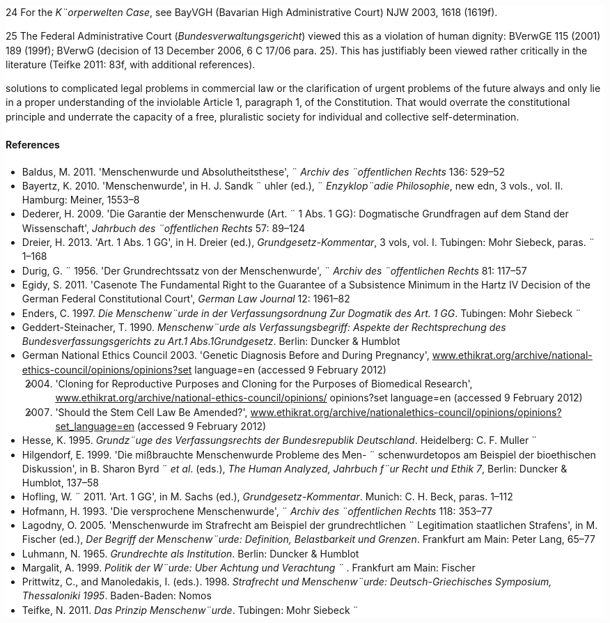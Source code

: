 24 For the *K¨orperwelten Case*, see BayVGH (Bavarian High Administrative Court) NJW 2003, 1618 (1619f).

25 The Federal Administrative Court (*Bundesverwaltungsgericht*) viewed this as a violation of human dignity: BVerwGE 115 (2001) 189 (199f); BVerwG (decision of 13 December 2006, 6 C 17/06 para. 25). This has justifiably been viewed rather critically in the literature (Teifke 2011: 83f, with additional references).

solutions to complicated legal problems in commercial law or the clarification of urgent problems of the future always and only lie in a proper understanding of the inviolable Article 1, paragraph 1, of the Constitution. That would overrate the constitutional principle and underrate the capacity of a free, pluralistic society for individual and collective self-determination.

#### **References**

- Baldus, M. 2011. 'Menschenwurde und Absolutheitsthese', ¨ *Archiv des ¨offentlichen Rechts* 136: 529–52
- Bayertz, K. 2010. 'Menschenwurde', in H. J. Sandk ¨ uhler (ed.), ¨ *Enzyklop¨adie Philosophie*, new edn, 3 vols., vol. II. Hamburg: Meiner, 1553–8
- Dederer, H. 2009. 'Die Garantie der Menschenwurde (Art. ¨ 1 Abs. 1 GG): Dogmatische Grundfragen auf dem Stand der Wissenschaft', *Jahrbuch des ¨offentlichen Rechts* 57: 89–124
- Dreier, H. 2013. 'Art. 1 Abs. 1 GG', in H. Dreier (ed.), *Grundgesetz-Kommentar*, 3 vols, vol. I. Tubingen: Mohr Siebeck, paras. ¨ 1–168
- Durig, G. ¨ 1956. 'Der Grundrechtssatz von der Menschenwurde', ¨ *Archiv des ¨offentlichen Rechts* 81: 117–57
- Egidy, S. 2011. 'Casenote The Fundamental Right to the Guarantee of a Subsistence Minimum in the Hartz IV Decision of the German Federal Constitutional Court', *German Law Journal* 12: 1961–82
- Enders, C. 1997. *Die Menschenw¨urde in der Verfassungsordnung Zur Dogmatik des Art. 1 GG*. Tubingen: Mohr Siebeck ¨
- Geddert-Steinacher, T. 1990. *Menschenw¨urde als Verfassungsbegriff: Aspekte der Rechtsprechung des Bundesverfassungsgerichts zu Art.1 Abs.1Grundgesetz*. Berlin: Duncker & Humblot
- German National Ethics Council 2003. 'Genetic Diagnosis Before and During Pregnancy', www.ethikrat.org/archive/national-ethics-council/opinions/opinions?set language=en (accessed 9 February 2012)
	- 2004. 'Cloning for Reproductive Purposes and Cloning for the Purposes of Biomedical Research', www.ethikrat.org/archive/national-ethics-council/opinions/ opinions?set language=en (accessed 9 February 2012)
	- 2007. 'Should the Stem Cell Law Be Amended?', www.ethikrat.org/archive/nationalethics-council/opinions/opinions?set_language=en (accessed 9 February 2012)
- Hesse, K. 1995. *Grundz¨uge des Verfassungsrechts der Bundesrepublik Deutschland*. Heidelberg: C. F. Muller ¨
- Hilgendorf, E. 1999. 'Die mißbrauchte Menschenwurde Probleme des Men- ¨ schenwurdetopos am Beispiel der bioethischen Diskussion', in B. Sharon Byrd ¨ *et al*. (eds.), *The Human Analyzed, Jahrbuch f¨ur Recht und Ethik 7*, Berlin: Duncker & Humblot, 137–58
- Hofling, W. ¨ 2011. 'Art. 1 GG', in M. Sachs (ed.), *Grundgesetz-Kommentar*. Munich: C. H. Beck, paras. 1–112
- Hofmann, H. 1993. 'Die versprochene Menschenwurde', ¨ *Archiv des ¨offentlichen Rechts* 118: 353–77
- Lagodny, O. 2005. 'Menschenwurde im Strafrecht am Beispiel der grundrechtlichen ¨ Legitimation staatlichen Strafens', in M. Fischer (ed.), *Der Begriff der Menschenw¨urde: Definition, Belastbarkeit und Grenzen*. Frankfurt am Main: Peter Lang, 65–77
- Luhmann, N. 1965. *Grundrechte als Institution*. Berlin: Duncker & Humblot
- Margalit, A. 1999. *Politik der W¨urde: Uber Achtung und Verachtung ¨* . Frankfurt am Main: Fischer
- Prittwitz, C., and Manoledakis, I. (eds.). 1998. *Strafrecht und Menschenw¨urde: Deutsch-Griechisches Symposium, Thessaloniki 1995*. Baden-Baden: Nomos
- Teifke, N. 2011. *Das Prinzip Menschenw¨urde*. Tubingen: Mohr Siebeck ¨